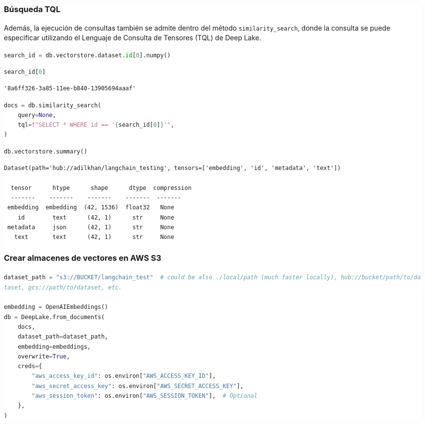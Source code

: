 ### Búsqueda TQL

Además, la ejecución de consultas también se admite dentro del método `similarity_search`, donde la consulta se puede especificar utilizando el Lenguaje de Consulta de Tensores (TQL) de Deep Lake.

```python
search_id = db.vectorstore.dataset.id[0].numpy()
```

```python
search_id[0]
```

```output
'8a6ff326-3a85-11ee-b840-13905694aaaf'
```

```python
docs = db.similarity_search(
    query=None,
    tql=f"SELECT * WHERE id == '{search_id[0]}'",
)
```

```python
db.vectorstore.summary()
```

```output
Dataset(path='hub://adilkhan/langchain_testing', tensors=['embedding', 'id', 'metadata', 'text'])

  tensor      htype      shape      dtype  compression
  -------    -------    -------    -------  -------
 embedding  embedding  (42, 1536)  float32   None
    id        text      (42, 1)      str     None
 metadata     json      (42, 1)      str     None
   text       text      (42, 1)      str     None
```

### Crear almacenes de vectores en AWS S3

```python
dataset_path = "s3://BUCKET/langchain_test"  # could be also ./local/path (much faster locally), hub://bucket/path/to/dataset, gcs://path/to/dataset, etc.

embedding = OpenAIEmbeddings()
db = DeepLake.from_documents(
    docs,
    dataset_path=dataset_path,
    embedding=embeddings,
    overwrite=True,
    creds={
        "aws_access_key_id": os.environ["AWS_ACCESS_KEY_ID"],
        "aws_secret_access_key": os.environ["AWS_SECRET_ACCESS_KEY"],
        "aws_session_token": os.environ["AWS_SESSION_TOKEN"],  # Optional
    },
)
```
